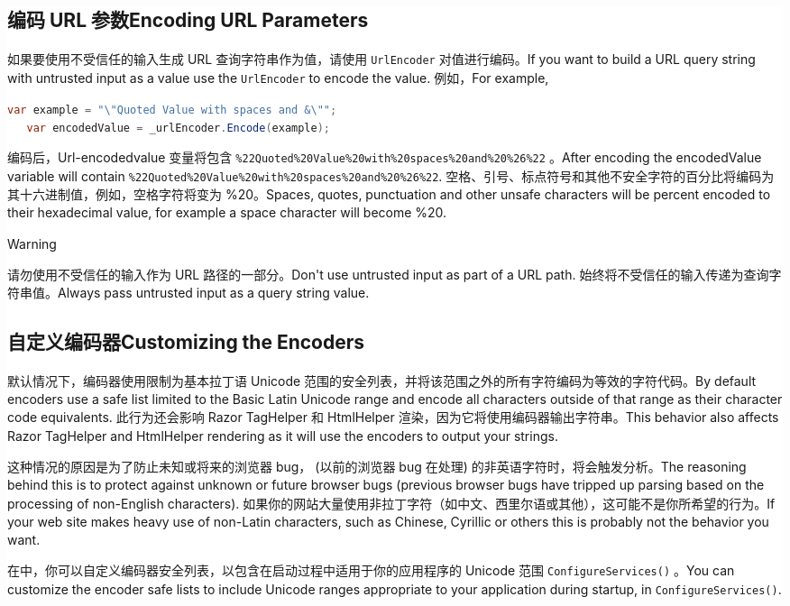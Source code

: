 ## <a name="encoding-url-parameters"></a><span data-ttu-id="5cdb9-148">编码 URL 参数</span><span class="sxs-lookup"><span data-stu-id="5cdb9-148">Encoding URL Parameters</span></span>

<span data-ttu-id="5cdb9-149">如果要使用不受信任的输入生成 URL 查询字符串作为值，请使用 `UrlEncoder` 对值进行编码。</span><span class="sxs-lookup"><span data-stu-id="5cdb9-149">If you want to build a URL query string with untrusted input as a value use the `UrlEncoder` to encode the value.</span></span> <span data-ttu-id="5cdb9-150">例如，</span><span class="sxs-lookup"><span data-stu-id="5cdb9-150">For example,</span></span>

```csharp
var example = "\"Quoted Value with spaces and &\"";
   var encodedValue = _urlEncoder.Encode(example);
   ```

<span data-ttu-id="5cdb9-151">编码后，Url-encodedvalue 变量将包含 `%22Quoted%20Value%20with%20spaces%20and%20%26%22` 。</span><span class="sxs-lookup"><span data-stu-id="5cdb9-151">After encoding the encodedValue variable will contain `%22Quoted%20Value%20with%20spaces%20and%20%26%22`.</span></span> <span data-ttu-id="5cdb9-152">空格、引号、标点符号和其他不安全字符的百分比将编码为其十六进制值，例如，空格字符将变为 %20。</span><span class="sxs-lookup"><span data-stu-id="5cdb9-152">Spaces, quotes, punctuation and other unsafe characters will be percent encoded to their hexadecimal value, for example a space character will become %20.</span></span>

>[!WARNING]
> <span data-ttu-id="5cdb9-153">请勿使用不受信任的输入作为 URL 路径的一部分。</span><span class="sxs-lookup"><span data-stu-id="5cdb9-153">Don't use untrusted input as part of a URL path.</span></span> <span data-ttu-id="5cdb9-154">始终将不受信任的输入传递为查询字符串值。</span><span class="sxs-lookup"><span data-stu-id="5cdb9-154">Always pass untrusted input as a query string value.</span></span>

<a name="security-cross-site-scripting-customization"></a>

## <a name="customizing-the-encoders"></a><span data-ttu-id="5cdb9-155">自定义编码器</span><span class="sxs-lookup"><span data-stu-id="5cdb9-155">Customizing the Encoders</span></span>

<span data-ttu-id="5cdb9-156">默认情况下，编码器使用限制为基本拉丁语 Unicode 范围的安全列表，并将该范围之外的所有字符编码为等效的字符代码。</span><span class="sxs-lookup"><span data-stu-id="5cdb9-156">By default encoders use a safe list limited to the Basic Latin Unicode range and encode all characters outside of that range as their character code equivalents.</span></span> <span data-ttu-id="5cdb9-157">此行为还会影响 Razor TagHelper 和 HtmlHelper 渲染，因为它将使用编码器输出字符串。</span><span class="sxs-lookup"><span data-stu-id="5cdb9-157">This behavior also affects Razor TagHelper and HtmlHelper rendering as it will use the encoders to output your strings.</span></span>

<span data-ttu-id="5cdb9-158">这种情况的原因是为了防止未知或将来的浏览器 bug， (以前的浏览器 bug 在处理) 的非英语字符时，将会触发分析。</span><span class="sxs-lookup"><span data-stu-id="5cdb9-158">The reasoning behind this is to protect against unknown or future browser bugs (previous browser bugs have tripped up parsing based on the processing of non-English characters).</span></span> <span data-ttu-id="5cdb9-159">如果你的网站大量使用非拉丁字符（如中文、西里尔语或其他），这可能不是你所希望的行为。</span><span class="sxs-lookup"><span data-stu-id="5cdb9-159">If your web site makes heavy use of non-Latin characters, such as Chinese, Cyrillic or others this is probably not the behavior you want.</span></span>

<span data-ttu-id="5cdb9-160">在中，你可以自定义编码器安全列表，以包含在启动过程中适用于你的应用程序的 Unicode 范围 `ConfigureServices()` 。</span><span class="sxs-lookup"><span data-stu-id="5cdb9-160">You can customize the encoder safe lists to include Unicode ranges appropriate to your application during startup, in `ConfigureServices()`.</span></span>
